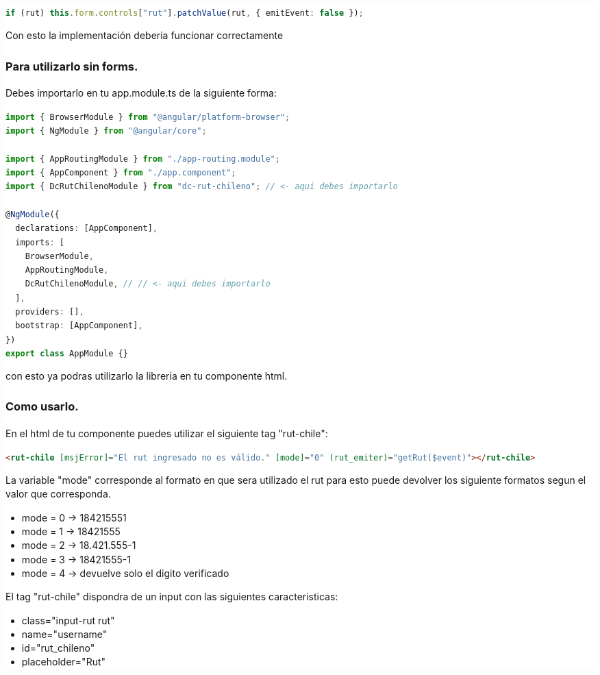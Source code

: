 ```ts
if (rut) this.form.controls["rut"].patchValue(rut, { emitEvent: false });
```

Con esto la implementación deberia funcionar correctamente

### Para utilizarlo sin forms.

Debes importarlo en tu app.module.ts de la siguiente forma:

```ts
import { BrowserModule } from "@angular/platform-browser";
import { NgModule } from "@angular/core";

import { AppRoutingModule } from "./app-routing.module";
import { AppComponent } from "./app.component";
import { DcRutChilenoModule } from "dc-rut-chileno"; // <- aqui debes importarlo

@NgModule({
  declarations: [AppComponent],
  imports: [
    BrowserModule,
    AppRoutingModule,
    DcRutChilenoModule, // // <- aqui debes importarlo
  ],
  providers: [],
  bootstrap: [AppComponent],
})
export class AppModule {}
```

con esto ya podras utilizarlo la libreria en tu componente html.

### Como usarlo.

En el html de tu componente puedes utilizar el siguiente tag "rut-chile":

```html
<rut-chile [msjError]="El rut ingresado no es válido." [mode]="0" (rut_emiter)="getRut($event)"></rut-chile>
```

La variable "mode" corresponde al formato en que sera utilizado el rut para esto puede devolver los siguiente formatos segun el valor que corresponda.

- mode = 0 -> 184215551
- mode = 1 -> 18421555
- mode = 2 -> 18.421.555-1
- mode = 3 -> 18421555-1
- mode = 4 -> devuelve solo el digito verificado

El tag "rut-chile" dispondra de un input con las siguientes caracteristicas:

- class="input-rut rut"
- name="username"
- id="rut_chileno"
- placeholder="Rut"
